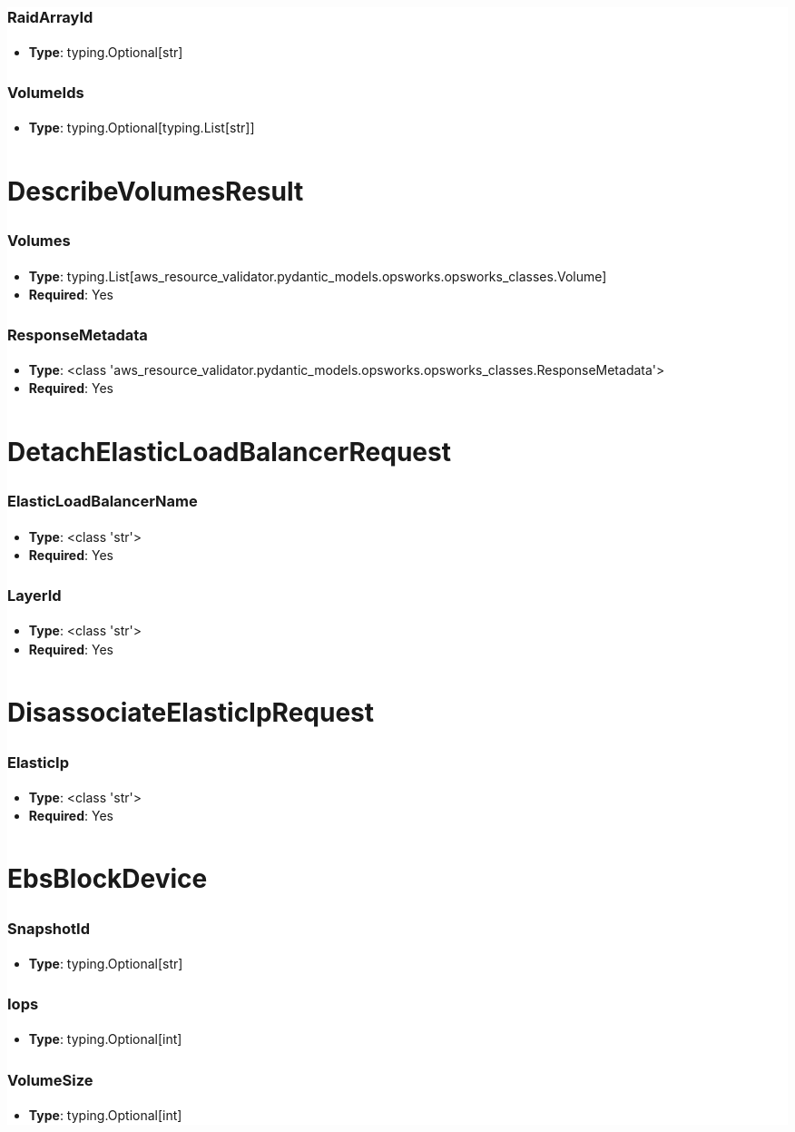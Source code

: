 ### RaidArrayId
- **Type**: typing.Optional[str]

### VolumeIds
- **Type**: typing.Optional[typing.List[str]]


# DescribeVolumesResult

### Volumes
- **Type**: typing.List[aws_resource_validator.pydantic_models.opsworks.opsworks_classes.Volume]
- **Required**: Yes

### ResponseMetadata
- **Type**: <class 'aws_resource_validator.pydantic_models.opsworks.opsworks_classes.ResponseMetadata'>
- **Required**: Yes


# DetachElasticLoadBalancerRequest

### ElasticLoadBalancerName
- **Type**: <class 'str'>
- **Required**: Yes

### LayerId
- **Type**: <class 'str'>
- **Required**: Yes


# DisassociateElasticIpRequest

### ElasticIp
- **Type**: <class 'str'>
- **Required**: Yes


# EbsBlockDevice

### SnapshotId
- **Type**: typing.Optional[str]

### Iops
- **Type**: typing.Optional[int]

### VolumeSize
- **Type**: typing.Optional[int]
